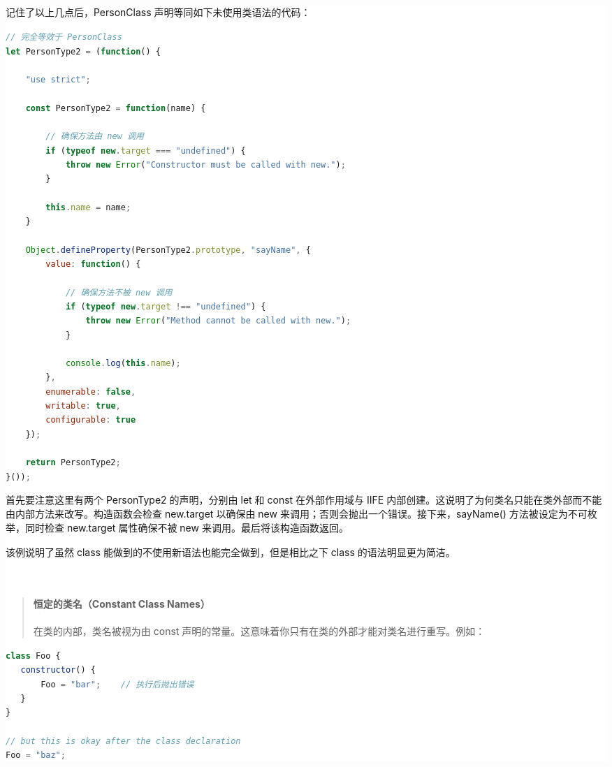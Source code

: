 记住了以上几点后，PersonClass 声明等同如下未使用类语法的代码：

```js
// 完全等效于 PersonClass
let PersonType2 = (function() {

    "use strict";

    const PersonType2 = function(name) {

        // 确保方法由 new 调用
        if (typeof new.target === "undefined") {
            throw new Error("Constructor must be called with new.");
        }

        this.name = name;
    }

    Object.defineProperty(PersonType2.prototype, "sayName", {
        value: function() {

            // 确保方法不被 new 调用
            if (typeof new.target !== "undefined") {
                throw new Error("Method cannot be called with new.");
            }

            console.log(this.name);
        },
        enumerable: false,
        writable: true,
        configurable: true
    });

    return PersonType2;
}());
```

首先要注意这里有两个 PersonType2 的声明，分别由 let 和 const 在外部作用域与 IIFE 内部创建。这说明了为何类名只能在类外部而不能由内部方法来改写。构造函数会检查 new.target 以确保由 new 来调用；否则会抛出一个错误。接下来，sayName() 方法被设定为不可枚举，同时检查 new.target 属性确保不被 new 来调用。最后将该构造函数返回。

该例说明了虽然 class 能做到的不使用新语法也能完全做到，但是相比之下 class 的语法明显更为简洁。

<br />

> #### 恒定的类名（Constant Class Names）
>
>   在类的内部，类名被视为由 const 声明的常量。这意味着你只有在类的外部才能对类名进行重写。例如：

```js
class Foo {
   constructor() {
       Foo = "bar";    // 执行后抛出错误
   }
}

// but this is okay after the class declaration
Foo = "baz";
```
